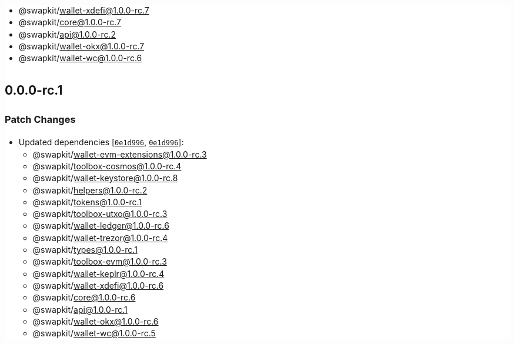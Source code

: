   - @swapkit/wallet-xdefi@1.0.0-rc.7
  - @swapkit/core@1.0.0-rc.7
  - @swapkit/api@1.0.0-rc.2
  - @swapkit/wallet-okx@1.0.0-rc.7
  - @swapkit/wallet-wc@1.0.0-rc.6

## 0.0.0-rc.1

### Patch Changes

- Updated dependencies [[`0e1d996`](https://github.com/thorswap/SwapKit/commit/0e1d99672a809f8e9017241930d3f1ce9ff6fc11), [`0e1d996`](https://github.com/thorswap/SwapKit/commit/0e1d99672a809f8e9017241930d3f1ce9ff6fc11)]:
  - @swapkit/wallet-evm-extensions@1.0.0-rc.3
  - @swapkit/toolbox-cosmos@1.0.0-rc.4
  - @swapkit/wallet-keystore@1.0.0-rc.8
  - @swapkit/helpers@1.0.0-rc.2
  - @swapkit/tokens@1.0.0-rc.1
  - @swapkit/toolbox-utxo@1.0.0-rc.3
  - @swapkit/wallet-ledger@1.0.0-rc.6
  - @swapkit/wallet-trezor@1.0.0-rc.4
  - @swapkit/types@1.0.0-rc.1
  - @swapkit/toolbox-evm@1.0.0-rc.3
  - @swapkit/wallet-keplr@1.0.0-rc.4
  - @swapkit/wallet-xdefi@1.0.0-rc.6
  - @swapkit/core@1.0.0-rc.6
  - @swapkit/api@1.0.0-rc.1
  - @swapkit/wallet-okx@1.0.0-rc.6
  - @swapkit/wallet-wc@1.0.0-rc.5

